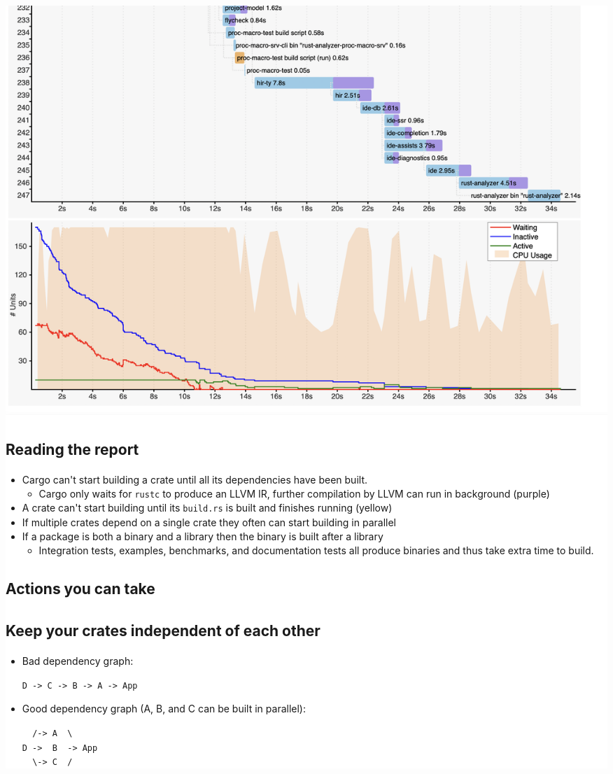 ![Cargo Build Report for Rust Analyzer](./images/rust-analyzer-cargo-build-timings.png)

## Reading the report

* Cargo can't start building a crate until all its dependencies have been built.
    * Cargo only waits for `rustc` to produce an LLVM IR, further compilation by LLVM can run in background (purple)
* A crate can't start building until its `build.rs` is built and finishes running (yellow)
* If multiple crates depend on a single crate they often can start building in parallel
* If a package is both a binary and a library then the binary is built after a library
    * Integration tests, examples, benchmarks, and documentation tests all produce binaries and thus take extra time to build.

## Actions you can take

## Keep your crates independent of each other

* Bad dependency graph:
    ```text
    D -> C -> B -> A -> App
    ```
* Good dependency graph (A, B, and C can be built in parallel):
    ```text
      /-> A  \
    D ->  B  -> App
      \-> C  /
    ```
